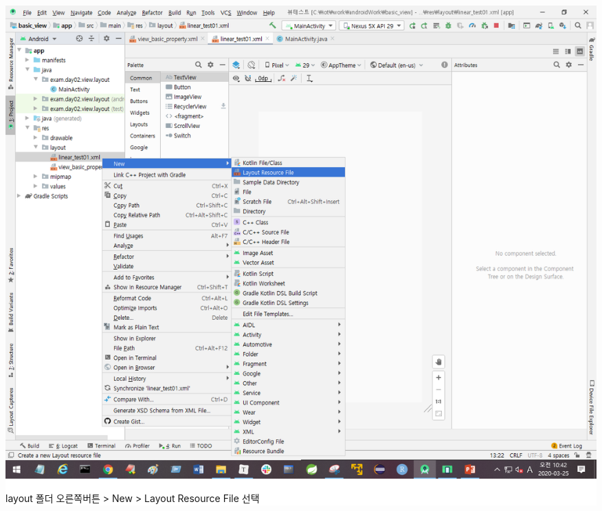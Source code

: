 ![image-20200325104228107](images/image-20200325104228107.png)

layout 폴더 오른쪽버튼 > New > Layout Resource File 선택


